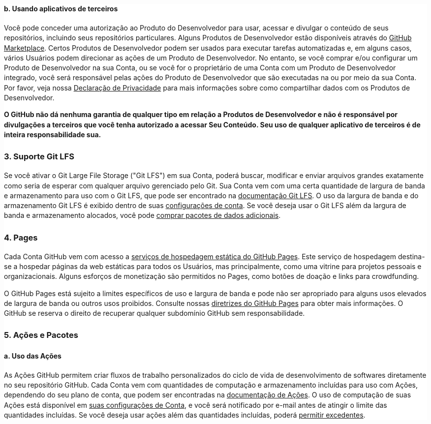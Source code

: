 #### b. Usando aplicativos de terceiros
Você pode conceder uma autorização ao Produto do Desenvolvedor para usar, acessar e divulgar o conteúdo de seus repositórios, incluindo seus repositórios particulares. Alguns Produtos de Desenvolvedor estão disponíveis através do [GitHub Marketplace](https://github.com/marketplace). Certos Produtos de Desenvolvedor podem ser usados para executar tarefas automatizadas e, em alguns casos, vários Usuários podem direcionar as ações de um Produto de Desenvolvedor. No entanto, se você comprar e/ou configurar um Produto de Desenvolvedor na sua Conta, ou se você for o proprietário de uma Conta com um Produto de Desenvolvedor integrado, você será responsável pelas ações do Produto de Desenvolvedor que são executadas na ou por meio da sua Conta. Por favor, veja nossa [Declaração de Privacidade](/github/site-policy/github-privacy-statement#third-party-applications) para mais informações sobre como compartilhar dados com os Produtos de Desenvolvedor.

**O GitHub não dá nenhuma garantia de qualquer tipo em relação a Produtos de Desenvolvedor e não é responsável por divulgações a terceiros que você tenha autorizado a acessar Seu Conteúdo. Seu uso de qualquer aplicativo de terceiros é de inteira responsabilidade sua.**

### 3. Suporte Git LFS

Se você ativar o Git Large File Storage ("Git LFS") em sua Conta, poderá buscar, modificar e enviar arquivos grandes exatamente como seria de esperar com qualquer arquivo gerenciado pelo Git. Sua Conta vem com uma certa quantidade de largura de banda e armazenamento para uso com o Git LFS, que pode ser encontrado na [documentação Git LFS](/github/managing-large-files/about-storage-and-bandwidth-usage). O uso da largura de banda e do armazenamento Git LFS é exibido dentro de suas [configurações de conta](https://github.com/settings/billing). Se você deseja usar o Git LFS além da largura de banda e armazenamento alocados, você pode [comprar pacotes de dados adicionais](/github/setting-up-and-managing-billing-and-payments-on-github/upgrading-git-large-file-storage).

### 4. Pages

Cada Conta GitHub vem com acesso a [serviços de hospedagem estática do GitHub Pages](/github/working-with-github-pages/about-github-pages). Este serviço de hospedagem destina-se a hospedar páginas da web estáticas para todos os Usuários, mas principalmente, como uma vitrine para projetos pessoais e organizacionais. Alguns esforços de monetização são permitidos no Pages, como botões de doação e links para crowdfunding.

O GitHub Pages está sujeito a limites específicos de uso e largura de banda e pode não ser apropriado para alguns usos elevados de largura de banda ou outros usos proibidos. Consulte nossas [diretrizes do GitHub Pages](/github/working-with-github-pages/about-github-pages) para obter mais informações. O GitHub se reserva o direito de recuperar qualquer subdomínio GitHub sem responsabilidade.

### 5. Ações e Pacotes

#### a. Uso das Ações
As Ações GitHub permitem criar fluxos de trabalho personalizados do ciclo de vida de desenvolvimento de softwares diretamente no seu repositório GitHub. Cada Conta vem com quantidades de computação e armazenamento incluídas para uso com Ações, dependendo do seu plano de conta, que podem ser encontradas na [documentação de Ações](/github/automating-your-workflow-with-github-actions/about-github-actions#about-github-actions). O uso de computação de suas Ações está disponível em [suas configurações de Conta](https://github.com/settings/billing), e você será notificado por e-mail antes de atingir o limite das quantidades incluídas. Se você deseja usar ações além das quantidades incluídas, poderá [permitir excedentes](/github/setting-up-and-managing-billing-and-payments-on-github/about-billing-for-github-actions).

